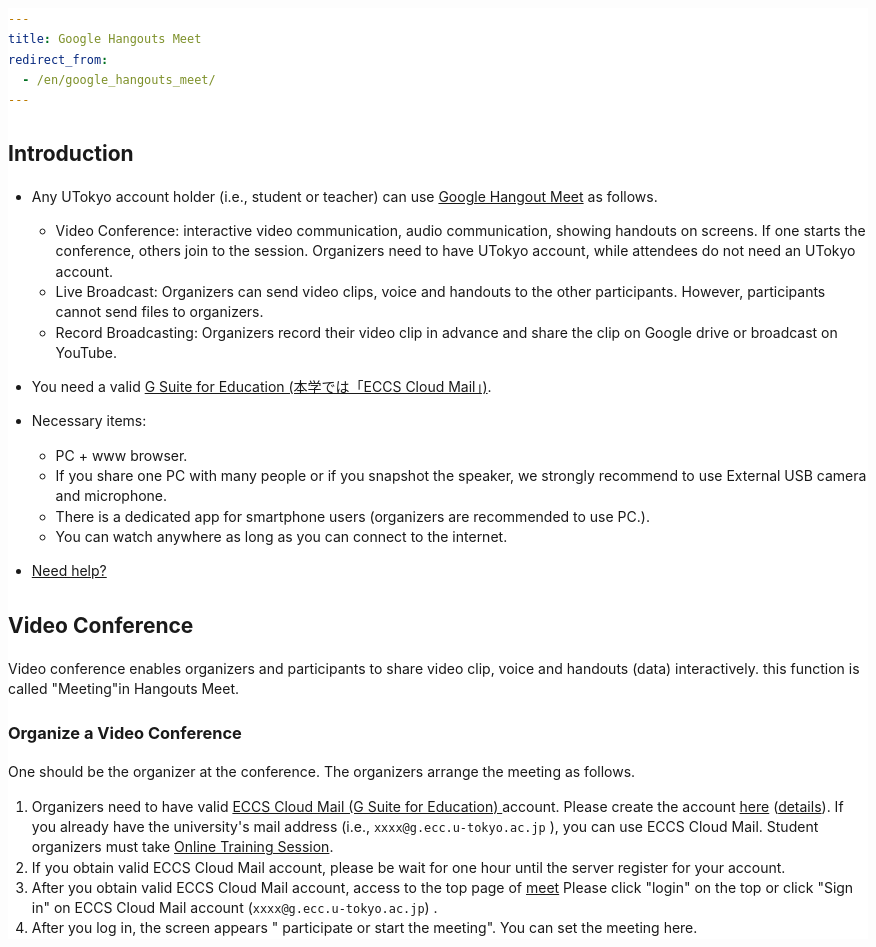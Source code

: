 ```yaml
---
title: Google Hangouts Meet
redirect_from:
  - /en/google_hangouts_meet/
---
```


## Introduction

* Any UTokyo account holder (i.e., student or teacher) can use <a href="https://workspace.google.com/intl/en/products/meet/" target="_blank">Google Hangout Meet</a> as follows.
  * Video Conference: interactive video communication,  audio communication, showing handouts on screens. If one starts the conference, others join to the session. Organizers need to have UTokyo account, while attendees do not need an UTokyo account.  
  * Live Broadcast: Organizers can send video clips, voice and handouts to the other participants. However, participants cannot send files to organizers.
  * Record Broadcasting: Organizers record their video clip in advance and share the clip on Google drive or broadcast on YouTube. 

* You need a valid <a href="https://www.ecc.u-tokyo.ac.jp/announcement/2016/02/08_2116.html" target="_blank">G Suite for Education (本学では「ECCS Cloud Mail」)</a>.
* Necessary items:
  * PC + www browser.
  * If you share one PC with many people or if you snapshot the speaker, we strongly recommend to use  External USB camera and microphone.
  * There is a dedicated app for smartphone users (organizers are recommended to use PC.).
  * You can watch anywhere as long as you can connect to the internet. 
* [Need help?](https://support.google.com/meet/)

## Video Conference

Video conference enables organizers and participants to share video clip, voice and handouts (data) interactively. this function is called "Meeting"in Hangouts Meet.

### Organize a Video Conference

One should be the organizer at the conference. The organizers arrange the meeting as follows.

1. Organizers need to  have valid  <a href="https://www.ecc.u-tokyo.ac.jp/announcement/2016/02/08_2116.html" target="_blank">ECCS Cloud Mail  (G Suite for Education) </a>  account. Please create the account <a href="https://utacm.adm.u-tokyo.ac.jp/webmtn/LoginServlet" target="_blank">here</a>  (<a href="https://hwb.ecc.u-tokyo.ac.jp/wp/literacy/email/initialize/" target="_blank">details</a>).  If you already have the university's mail address (i.e., `xxxx@g.ecc.u-tokyo.ac.jp` ), you can use ECCS Cloud Mail. Student organizers must take <a href="https://www.ecc.u-tokyo.ac.jp/onlineseminar.html" target="_blank">Online Training Session</a>.	
1. If you obtain valid ECCS Cloud Mail account, please be wait for one hour until the server register for your account.
1. After you obtain valid ECCS Cloud Mail account, access to the top page of <a href="https://meet.google.com/" target="_blank">meet</a> Please click "login" on the top or click "Sign in" on ECCS Cloud Mail account (`xxxx@g.ecc.u-tokyo.ac.jp`) .
1. After you log in, the screen appears " participate or start the meeting". You can set the meeting here.
   <blockquote>